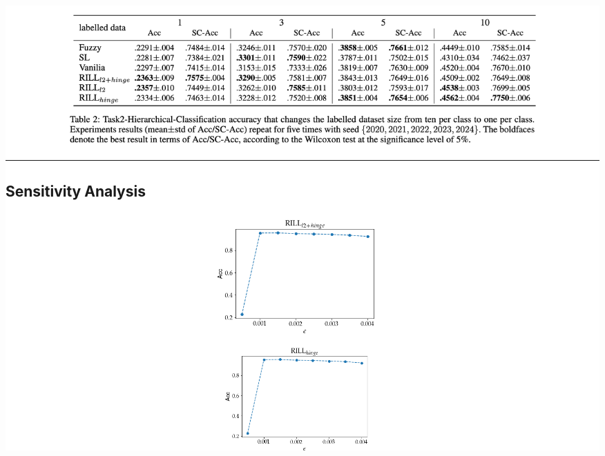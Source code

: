 <figure>
  <img class="center" src="/figs/exp_ld_t2.png" alt="Trulli" style="align: center; width:90%">
</figure>


--- 

## Sensitivity Analysis
<style>
img.center {
    display: block;
    margin: 0 auto;
}
  </style>
  <div class="img">
    <img class = "center" src="/figs/sensitivity_analysis_mnist_100_40_s.png" alt="Trulli" style="width:30%">
  </div>

<figure>
  <img class="center" src="/figs/sensitivity_analysis_mnist_100_40_u.png" alt="Trulli" style="align: center; width:30%">